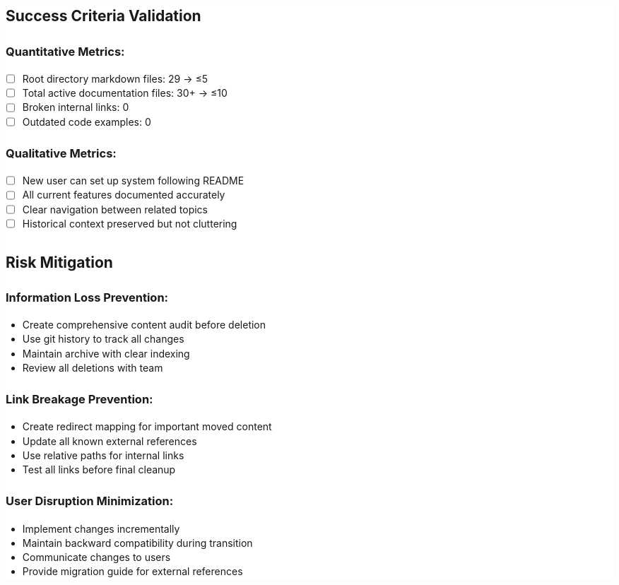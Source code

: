 ## Success Criteria Validation

### Quantitative Metrics:
- [ ] Root directory markdown files: 29 → ≤5
- [ ] Total active documentation files: 30+ → ≤10
- [ ] Broken internal links: 0
- [ ] Outdated code examples: 0

### Qualitative Metrics:
- [ ] New user can set up system following README
- [ ] All current features documented accurately
- [ ] Clear navigation between related topics
- [ ] Historical context preserved but not cluttering

## Risk Mitigation

### Information Loss Prevention:
- Create comprehensive content audit before deletion
- Use git history to track all changes
- Maintain archive with clear indexing
- Review all deletions with team

### Link Breakage Prevention:
- Create redirect mapping for important moved content
- Update all known external references
- Use relative paths for internal links
- Test all links before final cleanup

### User Disruption Minimization:
- Implement changes incrementally
- Maintain backward compatibility during transition
- Communicate changes to users
- Provide migration guide for external references